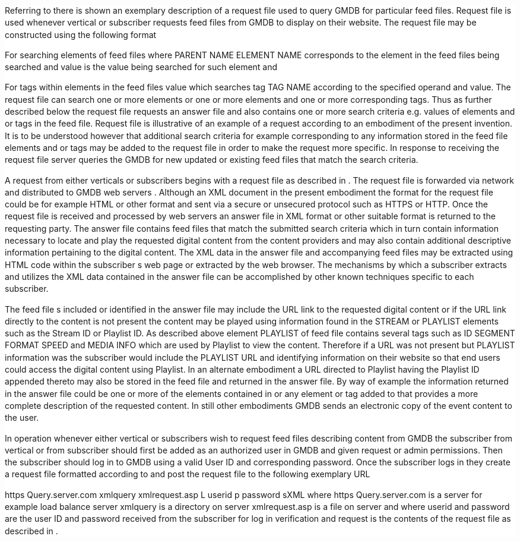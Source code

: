 Referring to there is shown an exemplary description of a request file used to query GMDB for particular feed files. Request file is used whenever vertical or subscriber requests feed files from GMDB to display on their website. The request file may be constructed using the following format 

For searching elements of feed files where PARENT NAME ELEMENT NAME corresponds to the element in the feed files being searched and value is the value being searched for such element and

For tags within elements in the feed files value which searches tag TAG NAME according to the specified operand and value. The request file can search one or more elements or one or more elements and one or more corresponding tags. Thus as further described below the request file requests an answer file and also contains one or more search criteria e.g. values of elements and or tags in the feed file. Request file is illustrative of an example of a request according to an embodiment of the present invention. It is to be understood however that additional search criteria for example corresponding to any information stored in the feed file elements and or tags may be added to the request file in order to make the request more specific. In response to receiving the request file server queries the GMDB for new updated or existing feed files that match the search criteria.

A request from either verticals or subscribers begins with a request file as described in . The request file is forwarded via network and distributed to GMDB web servers . Although an XML document in the present embodiment the format for the request file could be for example HTML or other format and sent via a secure or unsecured protocol such as HTTPS or HTTP. Once the request file is received and processed by web servers an answer file in XML format or other suitable format is returned to the requesting party. The answer file contains feed files that match the submitted search criteria which in turn contain information necessary to locate and play the requested digital content from the content providers and may also contain additional descriptive information pertaining to the digital content. The XML data in the answer file and accompanying feed files may be extracted using HTML code within the subscriber s web page or extracted by the web browser. The mechanisms by which a subscriber extracts and utilizes the XML data contained in the answer file can be accomplished by other known techniques specific to each subscriber.

The feed file s included or identified in the answer file may include the URL link to the requested digital content or if the URL link directly to the content is not present the content may be played using information found in the STREAM or PLAYLIST elements such as the Stream ID or Playlist ID. As described above element PLAYLIST of feed file contains several tags such as ID SEGMENT FORMAT SPEED and MEDIA INFO which are used by Playlist to view the content. Therefore if a URL was not present but PLAYLIST information was the subscriber would include the PLAYLIST URL and identifying information on their website so that end users could access the digital content using Playlist. In an alternate embodiment a URL directed to Playlist having the Playlist ID appended thereto may also be stored in the feed file and returned in the answer file. By way of example the information returned in the answer file could be one or more of the elements contained in or any element or tag added to that provides a more complete description of the requested content. In still other embodiments GMDB sends an electronic copy of the event content to the user.

In operation whenever either vertical or subscribers wish to request feed files describing content from GMDB the subscriber from vertical or from subscriber should first be added as an authorized user in GMDB and given request or admin permissions. Then the subscriber should log in to GMDB using a valid User ID and corresponding password. Once the subscriber logs in they create a request file formatted according to and post the request file to the following exemplary URL 

https Query.server.com xmlquery xmlrequest.asp L userid p password sXML where https Query.server.com is a server for example load balance server xmlquery is a directory on server xmlrequest.asp is a file on server and where userid and password are the user ID and password received from the subscriber for log in verification and request is the contents of the request file as described in .
